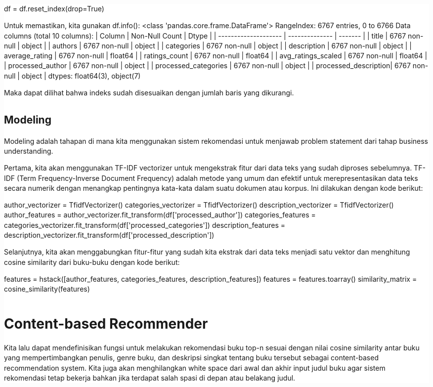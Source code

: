 df = df.reset_index(drop=True)

Untuk memastikan, kita gunakan df.info():
<class 'pandas.core.frame.DataFrame'>
RangeIndex: 6767 entries, 0 to 6766
Data columns (total 10 columns):
| Column               | Non-Null Count | Dtype   |
| -------------------- | -------------- | ------- |
| title                | 6767 non-null  | object  |
| authors              | 6767 non-null  | object  |
| categories           | 6767 non-null  | object  |
| description          | 6767 non-null  | object  |
| average_rating       | 6767 non-null  | float64 |
| ratings_count        | 6767 non-null  | float64 |
| avg_ratings_scaled   | 6767 non-null  | float64 |
| processed_author     | 6767 non-null  | object  |
| processed_categories | 6767 non-null  | object  |
| processed_description| 6767 non-null  | object  |
dtypes: float64(3), object(7)

Maka dapat dilihat bahwa indeks sudah disesuaikan dengan jumlah baris yang dikurangi.

## Modeling
Modeling adalah tahapan di mana kita menggunakan sistem rekomendasi untuk menjawab problem statement dari tahap business understanding.

Pertama, kita akan menggunakan TF-IDF vectorizer untuk mengekstrak fitur dari data teks yang sudah diproses sebelumnya. TF-IDF (Term Frequency-Inverse Document Frequency) adalah metode yang umum dan efektif untuk merepresentasikan data teks secara numerik dengan menangkap pentingnya kata-kata dalam suatu dokumen atau korpus. Ini dilakukan dengan kode berikut:

author_vectorizer = TfidfVectorizer()
categories_vectorizer = TfidfVectorizer()
description_vectorizer = TfidfVectorizer()
author_features = author_vectorizer.fit_transform(df['processed_author'])
categories_features = categories_vectorizer.fit_transform(df['processed_categories'])
description_features = description_vectorizer.fit_transform(df['processed_description'])

Selanjutnya, kita akan menggabungkan fitur-fitur yang sudah kita ekstrak dari data teks menjadi satu vektor dan menghitung cosine similarity dari buku-buku dengan kode berikut:

features = hstack([author_features, categories_features, description_features])
features = features.toarray()
similarity_matrix = cosine_similarity(features)

# Content-based Recommender
Kita lalu dapat mendefinisikan fungsi untuk melakukan rekomendasi buku top-n sesuai dengan nilai cosine similarity antar buku yang mempertimbangkan penulis, genre buku, dan deskripsi singkat tentang buku tersebut sebagai content-based recommendation system. Kita juga akan menghilangkan white space dari awal dan akhir input judul buku agar sistem rekomendasi tetap bekerja bahkan jika terdapat salah spasi di depan atau belakang judul.
